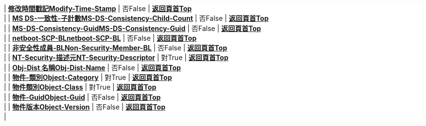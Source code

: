 | [<span data-ttu-id="79ac8-249">**修改時間戳記**</span><span class="sxs-lookup"><span data-stu-id="79ac8-249">**Modify-Time-Stamp**</span></span>](a-modifytimestamp.md)                            | <span data-ttu-id="79ac8-250">否</span><span class="sxs-lookup"><span data-stu-id="79ac8-250">False</span></span>     | [<span data-ttu-id="79ac8-251">**返回頁首**</span><span class="sxs-lookup"><span data-stu-id="79ac8-251">**Top**</span></span>](c-top.md)<br/>                                                              |
| [<span data-ttu-id="79ac8-252">**MS DS-一致性-子計數**</span><span class="sxs-lookup"><span data-stu-id="79ac8-252">**MS-DS-Consistency-Child-Count**</span></span>](a-ms-ds-consistencychildcount.md)    | <span data-ttu-id="79ac8-253">否</span><span class="sxs-lookup"><span data-stu-id="79ac8-253">False</span></span>     | [<span data-ttu-id="79ac8-254">**返回頁首**</span><span class="sxs-lookup"><span data-stu-id="79ac8-254">**Top**</span></span>](c-top.md)<br/>                                                              |
| [<span data-ttu-id="79ac8-255">**MS-DS-Consistency-Guid**</span><span class="sxs-lookup"><span data-stu-id="79ac8-255">**MS-DS-Consistency-Guid**</span></span>](a-ms-ds-consistencyguid.md)                 | <span data-ttu-id="79ac8-256">否</span><span class="sxs-lookup"><span data-stu-id="79ac8-256">False</span></span>     | [<span data-ttu-id="79ac8-257">**返回頁首**</span><span class="sxs-lookup"><span data-stu-id="79ac8-257">**Top**</span></span>](c-top.md)<br/>                                                              |
| [<span data-ttu-id="79ac8-258">**netboot-SCP-BL**</span><span class="sxs-lookup"><span data-stu-id="79ac8-258">**netboot-SCP-BL**</span></span>](a-netbootscpbl.md)                                  | <span data-ttu-id="79ac8-259">否</span><span class="sxs-lookup"><span data-stu-id="79ac8-259">False</span></span>     | [<span data-ttu-id="79ac8-260">**返回頁首**</span><span class="sxs-lookup"><span data-stu-id="79ac8-260">**Top**</span></span>](c-top.md)<br/>                                                              |
| [<span data-ttu-id="79ac8-261">**非安全性成員-BL**</span><span class="sxs-lookup"><span data-stu-id="79ac8-261">**Non-Security-Member-BL**</span></span>](a-nonsecuritymemberbl.md)                   | <span data-ttu-id="79ac8-262">否</span><span class="sxs-lookup"><span data-stu-id="79ac8-262">False</span></span>     | [<span data-ttu-id="79ac8-263">**返回頁首**</span><span class="sxs-lookup"><span data-stu-id="79ac8-263">**Top**</span></span>](c-top.md)<br/>                                                              |
| [<span data-ttu-id="79ac8-264">**NT-Security-描述元**</span><span class="sxs-lookup"><span data-stu-id="79ac8-264">**NT-Security-Descriptor**</span></span>](a-ntsecuritydescriptor.md)                  | <span data-ttu-id="79ac8-265">對</span><span class="sxs-lookup"><span data-stu-id="79ac8-265">True</span></span>      | [<span data-ttu-id="79ac8-266">**返回頁首**</span><span class="sxs-lookup"><span data-stu-id="79ac8-266">**Top**</span></span>](c-top.md)<br/>                                                              |
| [<span data-ttu-id="79ac8-267">**Obj-Dist 名稱**</span><span class="sxs-lookup"><span data-stu-id="79ac8-267">**Obj-Dist-Name**</span></span>](a-distinguishedname.md)                              | <span data-ttu-id="79ac8-268">否</span><span class="sxs-lookup"><span data-stu-id="79ac8-268">False</span></span>     | [<span data-ttu-id="79ac8-269">**返回頁首**</span><span class="sxs-lookup"><span data-stu-id="79ac8-269">**Top**</span></span>](c-top.md)<br/>                                                              |
| [<span data-ttu-id="79ac8-270">**物件-類別**</span><span class="sxs-lookup"><span data-stu-id="79ac8-270">**Object-Category**</span></span>](a-objectcategory.md)                               | <span data-ttu-id="79ac8-271">對</span><span class="sxs-lookup"><span data-stu-id="79ac8-271">True</span></span>      | [<span data-ttu-id="79ac8-272">**返回頁首**</span><span class="sxs-lookup"><span data-stu-id="79ac8-272">**Top**</span></span>](c-top.md)<br/>                                                              |
| [<span data-ttu-id="79ac8-273">**物件類別**</span><span class="sxs-lookup"><span data-stu-id="79ac8-273">**Object-Class**</span></span>](a-objectclass.md)                                     | <span data-ttu-id="79ac8-274">對</span><span class="sxs-lookup"><span data-stu-id="79ac8-274">True</span></span>      | [<span data-ttu-id="79ac8-275">**返回頁首**</span><span class="sxs-lookup"><span data-stu-id="79ac8-275">**Top**</span></span>](c-top.md)<br/>                                                              |
| [<span data-ttu-id="79ac8-276">**物件-Guid**</span><span class="sxs-lookup"><span data-stu-id="79ac8-276">**Object-Guid**</span></span>](a-objectguid.md)                                       | <span data-ttu-id="79ac8-277">否</span><span class="sxs-lookup"><span data-stu-id="79ac8-277">False</span></span>     | [<span data-ttu-id="79ac8-278">**返回頁首**</span><span class="sxs-lookup"><span data-stu-id="79ac8-278">**Top**</span></span>](c-top.md)<br/>                                                              |
| [<span data-ttu-id="79ac8-279">**物件版本**</span><span class="sxs-lookup"><span data-stu-id="79ac8-279">**Object-Version**</span></span>](a-objectversion.md)                                 | <span data-ttu-id="79ac8-280">否</span><span class="sxs-lookup"><span data-stu-id="79ac8-280">False</span></span>     | [<span data-ttu-id="79ac8-281">**返回頁首**</span><span class="sxs-lookup"><span data-stu-id="79ac8-281">**Top**</span></span>](c-top.md)<br/>                                                              |